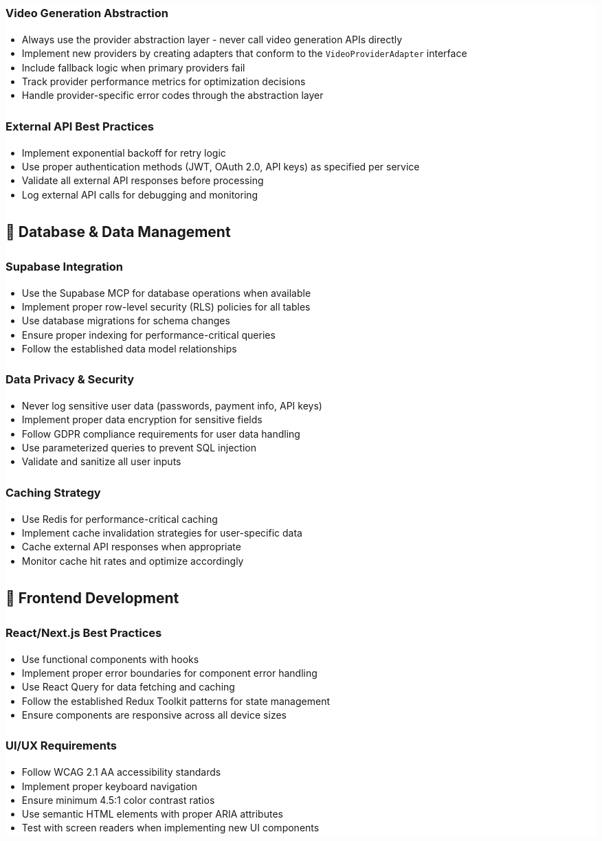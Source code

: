 ### Video Generation Abstraction
- Always use the provider abstraction layer - never call video generation APIs directly
- Implement new providers by creating adapters that conform to the `VideoProviderAdapter` interface
- Include fallback logic when primary providers fail
- Track provider performance metrics for optimization decisions
- Handle provider-specific error codes through the abstraction layer

### External API Best Practices
- Implement exponential backoff for retry logic
- Use proper authentication methods (JWT, OAuth 2.0, API keys) as specified per service
- Validate all external API responses before processing
- Log external API calls for debugging and monitoring

## 💾 Database & Data Management

### Supabase Integration
- Use the Supabase MCP for database operations when available
- Implement proper row-level security (RLS) policies for all tables
- Use database migrations for schema changes
- Ensure proper indexing for performance-critical queries
- Follow the established data model relationships

### Data Privacy & Security
- Never log sensitive user data (passwords, payment info, API keys)
- Implement proper data encryption for sensitive fields
- Follow GDPR compliance requirements for user data handling
- Use parameterized queries to prevent SQL injection
- Validate and sanitize all user inputs

### Caching Strategy
- Use Redis for performance-critical caching
- Implement cache invalidation strategies for user-specific data
- Cache external API responses when appropriate
- Monitor cache hit rates and optimize accordingly

## 🎨 Frontend Development

### React/Next.js Best Practices
- Use functional components with hooks
- Implement proper error boundaries for component error handling
- Use React Query for data fetching and caching
- Follow the established Redux Toolkit patterns for state management
- Ensure components are responsive across all device sizes

### UI/UX Requirements
- Follow WCAG 2.1 AA accessibility standards
- Implement proper keyboard navigation
- Ensure minimum 4.5:1 color contrast ratios
- Use semantic HTML elements with proper ARIA attributes
- Test with screen readers when implementing new UI components
